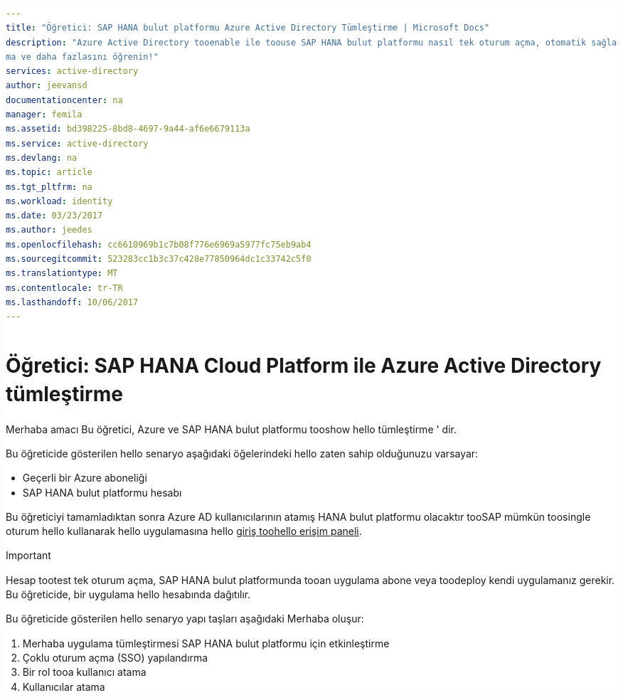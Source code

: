 ```yaml
---
title: "Öğretici: SAP HANA bulut platformu Azure Active Directory Tümleştirme | Microsoft Docs"
description: "Azure Active Directory tooenable ile toouse SAP HANA bulut platformu nasıl tek oturum açma, otomatik sağlama ve daha fazlasını öğrenin!"
services: active-directory
author: jeevansd
documentationcenter: na
manager: femila
ms.assetid: bd398225-8bd8-4697-9a44-af6e6679113a
ms.service: active-directory
ms.devlang: na
ms.topic: article
ms.tgt_pltfrm: na
ms.workload: identity
ms.date: 03/23/2017
ms.author: jeedes
ms.openlocfilehash: cc6610969b1c7b08f776e6969a5977fc75eb9ab4
ms.sourcegitcommit: 523283cc1b3c37c428e77850964dc1c33742c5f0
ms.translationtype: MT
ms.contentlocale: tr-TR
ms.lasthandoff: 10/06/2017
---
```

# <a name="tutorial-azure-active-directory-integration-with-sap-hana-cloud-platform"></a>Öğretici: SAP HANA Cloud Platform ile Azure Active Directory tümleştirme
Merhaba amacı Bu öğretici, Azure ve SAP HANA bulut platformu tooshow hello tümleştirme ' dir.

Bu öğreticide gösterilen hello senaryo aşağıdaki öğelerindeki hello zaten sahip olduğunuzu varsayar:

* Geçerli bir Azure aboneliği
* SAP HANA bulut platformu hesabı

Bu öğreticiyi tamamladıktan sonra Azure AD kullanıcılarının atamış HANA bulut platformu olacaktır tooSAP mümkün toosingle oturum hello kullanarak hello uygulamasına hello [giriş toohello erişim paneli](active-directory-saas-access-panel-introduction.md).

>[!IMPORTANT]
>Hesap tootest tek oturum açma, SAP HANA bulut platformunda tooan uygulama abone veya toodeploy kendi uygulamanız gerekir. Bu öğreticide, bir uygulama hello hesabında dağıtılır.
> 
> 

Bu öğreticide gösterilen hello senaryo yapı taşları aşağıdaki Merhaba oluşur:

1. Merhaba uygulama tümleştirmesi SAP HANA bulut platformu için etkinleştirme
2. Çoklu oturum açma (SSO) yapılandırma
3. Bir rol tooa kullanıcı atama
4. Kullanıcılar atama
